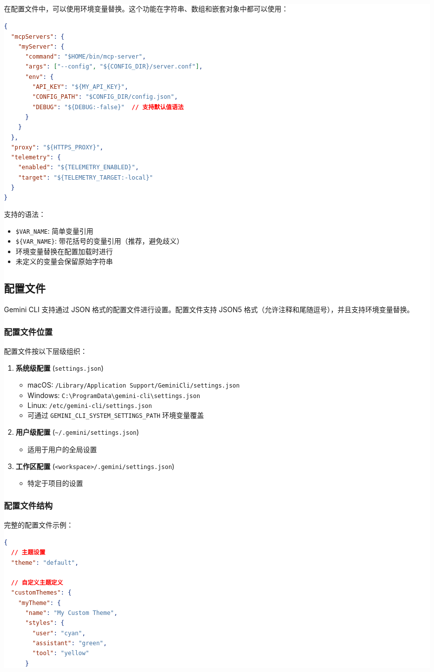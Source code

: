 在配置文件中，可以使用环境变量替换。这个功能在字符串、数组和嵌套对象中都可以使用：

```json
{
  "mcpServers": {
    "myServer": {
      "command": "$HOME/bin/mcp-server",
      "args": ["--config", "${CONFIG_DIR}/server.conf"],
      "env": {
        "API_KEY": "${MY_API_KEY}",
        "CONFIG_PATH": "$CONFIG_DIR/config.json",
        "DEBUG": "${DEBUG:-false}"  // 支持默认值语法
      }
    }
  },
  "proxy": "${HTTPS_PROXY}",
  "telemetry": {
    "enabled": "${TELEMETRY_ENABLED}",
    "target": "${TELEMETRY_TARGET:-local}"
  }
}
```

支持的语法：
- `$VAR_NAME`: 简单变量引用
- `${VAR_NAME}`: 带花括号的变量引用（推荐，避免歧义）
- 环境变量替换在配置加载时进行
- 未定义的变量会保留原始字符串

## 配置文件

Gemini CLI 支持通过 JSON 格式的配置文件进行设置。配置文件支持 JSON5 格式（允许注释和尾随逗号），并且支持环境变量替换。

### 配置文件位置

配置文件按以下层级组织：

1. **系统级配置** (`settings.json`)
   - macOS: `/Library/Application Support/GeminiCli/settings.json`
   - Windows: `C:\ProgramData\gemini-cli\settings.json`
   - Linux: `/etc/gemini-cli/settings.json`
   - 可通过 `GEMINI_CLI_SYSTEM_SETTINGS_PATH` 环境变量覆盖

2. **用户级配置** (`~/.gemini/settings.json`)
   - 适用于用户的全局设置

3. **工作区配置** (`<workspace>/.gemini/settings.json`)
   - 特定于项目的设置

### 配置文件结构

完整的配置文件示例：

```json
{
  // 主题设置
  "theme": "default",
  
  // 自定义主题定义
  "customThemes": {
    "myTheme": {
      "name": "My Custom Theme",
      "styles": {
        "user": "cyan",
        "assistant": "green",
        "tool": "yellow"
      }
```